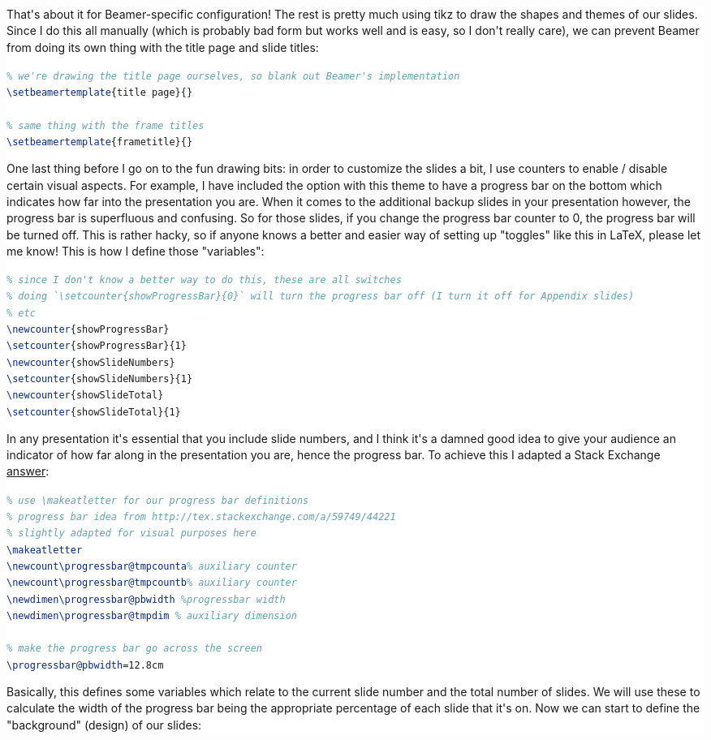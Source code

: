 That's about it for Beamer-specific configuration! The rest is pretty much using tikz to draw the shapes and themes of our slides. Since I do this all manually (which is probably bad form but works well and is easy, so I don't really care), we can prevent Beamer from doing its own thing with the title page and slide titles:

```tex
% we're drawing the title page ourselves, so blank out Beamer's implementation
\setbeamertemplate{title page}{}

% same thing with the frame titles
\setbeamertemplate{frametitle}{}
```

One last thing before I go on to the fun drawing bits: in order to customize the slides a bit, I use counters to enable / disable certain visual aspects. For example, I have included the option with this theme to have a progress bar on the bottom which indicates how far into the presentation you are. When it comes to the additional backup slides in your presentation however, the progress bar is superfluous and confusing. So for those slides, if you change the progress bar counter to 0, the progress bar will be turned off. This is rather hacky, so if anyone knows a better and easier way of setting up "toggles" like this in LaTeX, please let me know! This is how I define those "variables":

```tex
% since I don't know a better way to do this, these are all switches
% doing `\setcounter{showProgressBar}{0}` will turn the progress bar off (I turn it off for Appendix slides)
% etc
\newcounter{showProgressBar}
\setcounter{showProgressBar}{1}
\newcounter{showSlideNumbers}
\setcounter{showSlideNumbers}{1}
\newcounter{showSlideTotal}
\setcounter{showSlideTotal}{1}
```

In any presentation it's essential that you include slide numbers, and I think it's a damned good idea to give your audience an indicator of how far along in the presentation you are, hence the progress bar. To achieve this I adapted a Stack Exchange [answer](http://tex.stackexchange.com/a/59749/44221):

```tex
% use \makeatletter for our progress bar definitions
% progress bar idea from http://tex.stackexchange.com/a/59749/44221
% slightly adapted for visual purposes here
\makeatletter
\newcount\progressbar@tmpcounta% auxiliary counter
\newcount\progressbar@tmpcountb% auxiliary counter
\newdimen\progressbar@pbwidth %progressbar width
\newdimen\progressbar@tmpdim % auxiliary dimension

% make the progress bar go across the screen
\progressbar@pbwidth=12.8cm
```

Basically, this defines some variables which relate to the current slide number and the total number of slides. We will use these to calculate the width of the progress bar being the appropriate percentage of each slide that it's on. Now we can start to define the "background" (design) of our slides:
